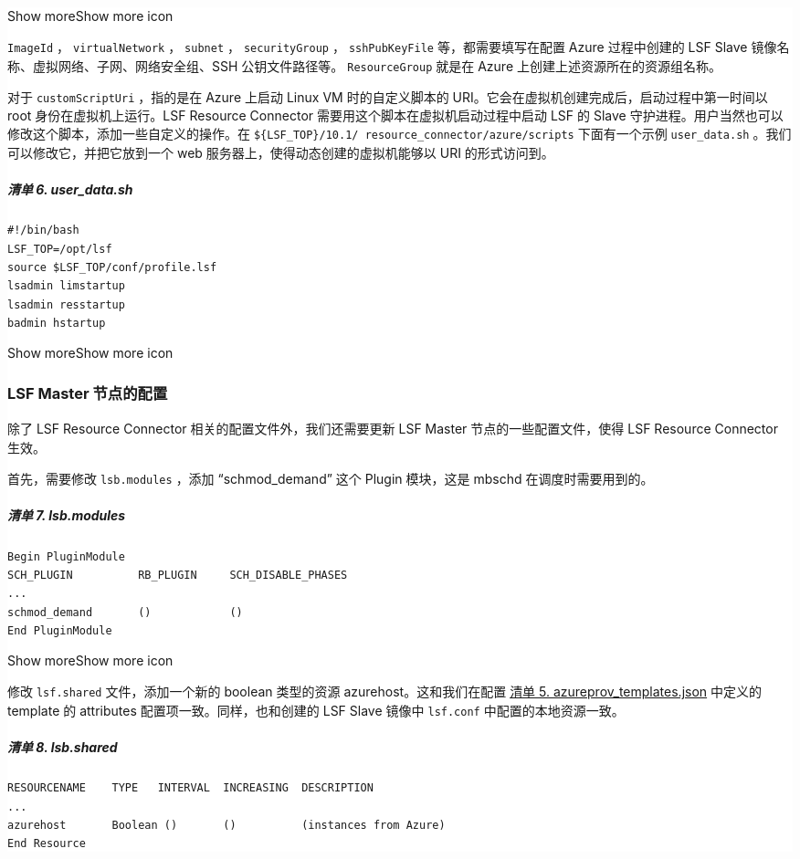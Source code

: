 Show moreShow more icon

`ImageId` ， `virtualNetwork` ， `subnet` ， `securityGroup` ， `sshPubKeyFile` 等，都需要填写在配置 Azure 过程中创建的 LSF Slave 镜像名称、虚拟网络、子网、网络安全组、SSH 公钥文件路径等。 `ResourceGroup` 就是在 Azure 上创建上述资源所在的资源组名称。

对于 `customScriptUri` ，指的是在 Azure 上启动 Linux VM 时的自定义脚本的 URI。它会在虚拟机创建完成后，启动过程中第一时间以 root 身份在虚拟机上运行。LSF Resource Connector 需要用这个脚本在虚拟机启动过程中启动 LSF 的 Slave 守护进程。用户当然也可以修改这个脚本，添加一些自定义的操作。在 `${LSF_TOP}/10.1/ resource_connector/azure/scripts` 下面有一个示例 `user_data.sh` 。我们可以修改它，并把它放到一个 web 服务器上，使得动态创建的虚拟机能够以 URI 的形式访问到。

##### 清单 6\. user\_data.sh

```
#!/bin/bash
LSF_TOP=/opt/lsf
source $LSF_TOP/conf/profile.lsf
lsadmin limstartup
lsadmin resstartup
badmin hstartup

```

Show moreShow more icon

### LSF Master 节点的配置

除了 LSF Resource Connector 相关的配置文件外，我们还需要更新 LSF Master 节点的一些配置文件，使得 LSF Resource Connector 生效。

首先，需要修改 `lsb.modules` ，添加 “schmod\_demand” 这个 Plugin 模块，这是 mbschd 在调度时需要用到的。

##### 清单 7\. lsb.modules

```
Begin PluginModule
SCH_PLUGIN          RB_PLUGIN     SCH_DISABLE_PHASES
...
schmod_demand       ()            ()
End PluginModule

```

Show moreShow more icon

修改 `lsf.shared` 文件，添加一个新的 boolean 类型的资源 azurehost。这和我们在配置 [清单 5\. azureprov\_templates.json](#清单-5-azureprov-templates-json) 中定义的 template 的 attributes 配置项一致。同样，也和创建的 LSF Slave 镜像中 `lsf.conf` 中配置的本地资源一致。

##### 清单 8\. lsb.shared

```
RESOURCENAME    TYPE   INTERVAL  INCREASING  DESCRIPTION
...
azurehost       Boolean ()       ()          (instances from Azure)
End Resource

```

